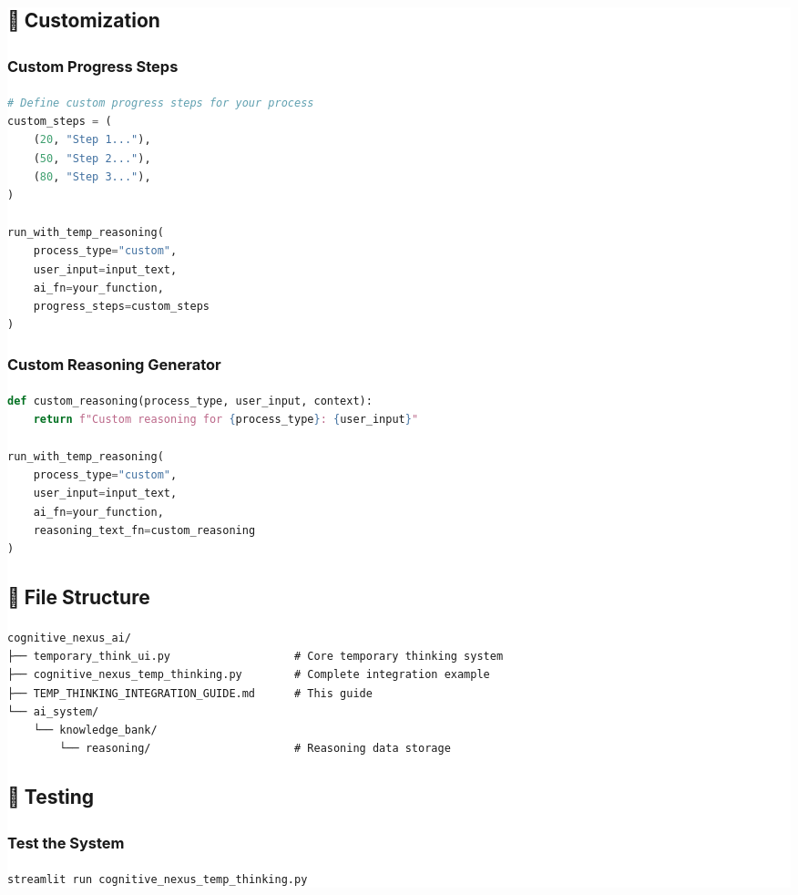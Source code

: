 ## 🔧 Customization

### Custom Progress Steps

```python
# Define custom progress steps for your process
custom_steps = (
    (20, "Step 1..."),
    (50, "Step 2..."),
    (80, "Step 3..."),
)

run_with_temp_reasoning(
    process_type="custom",
    user_input=input_text,
    ai_fn=your_function,
    progress_steps=custom_steps
)
```

### Custom Reasoning Generator

```python
def custom_reasoning(process_type, user_input, context):
    return f"Custom reasoning for {process_type}: {user_input}"

run_with_temp_reasoning(
    process_type="custom",
    user_input=input_text,
    ai_fn=your_function,
    reasoning_text_fn=custom_reasoning
)
```

## 📁 File Structure

```
cognitive_nexus_ai/
├── temporary_think_ui.py                   # Core temporary thinking system
├── cognitive_nexus_temp_thinking.py        # Complete integration example
├── TEMP_THINKING_INTEGRATION_GUIDE.md      # This guide
└── ai_system/
    └── knowledge_bank/
        └── reasoning/                      # Reasoning data storage
```

## 🧪 Testing

### Test the System

```bash
streamlit run cognitive_nexus_temp_thinking.py
```
